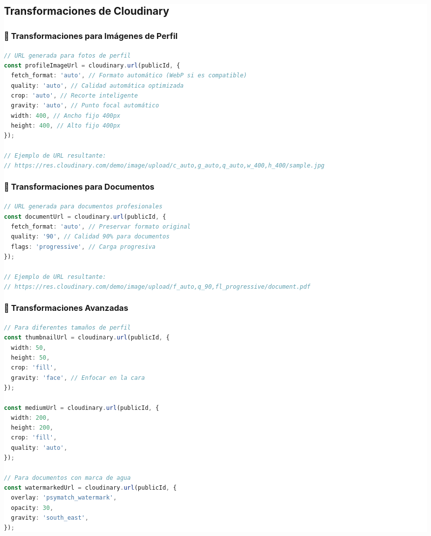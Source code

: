 ## Transformaciones de Cloudinary

### 🎨 Transformaciones para Imágenes de Perfil

```typescript
// URL generada para fotos de perfil
const profileImageUrl = cloudinary.url(publicId, {
  fetch_format: 'auto', // Formato automático (WebP si es compatible)
  quality: 'auto', // Calidad automática optimizada
  crop: 'auto', // Recorte inteligente
  gravity: 'auto', // Punto focal automático
  width: 400, // Ancho fijo 400px
  height: 400, // Alto fijo 400px
});

// Ejemplo de URL resultante:
// https://res.cloudinary.com/demo/image/upload/c_auto,g_auto,q_auto,w_400,h_400/sample.jpg
```

### 📄 Transformaciones para Documentos

```typescript
// URL generada para documentos profesionales
const documentUrl = cloudinary.url(publicId, {
  fetch_format: 'auto', // Preservar formato original
  quality: '90', // Calidad 90% para documentos
  flags: 'progressive', // Carga progresiva
});

// Ejemplo de URL resultante:
// https://res.cloudinary.com/demo/image/upload/f_auto,q_90,fl_progressive/document.pdf
```

### 🔧 Transformaciones Avanzadas

```typescript
// Para diferentes tamaños de perfil
const thumbnailUrl = cloudinary.url(publicId, {
  width: 50,
  height: 50,
  crop: 'fill',
  gravity: 'face', // Enfocar en la cara
});

const mediumUrl = cloudinary.url(publicId, {
  width: 200,
  height: 200,
  crop: 'fill',
  quality: 'auto',
});

// Para documentos con marca de agua
const watermarkedUrl = cloudinary.url(publicId, {
  overlay: 'psymatch_watermark',
  opacity: 30,
  gravity: 'south_east',
});
```
